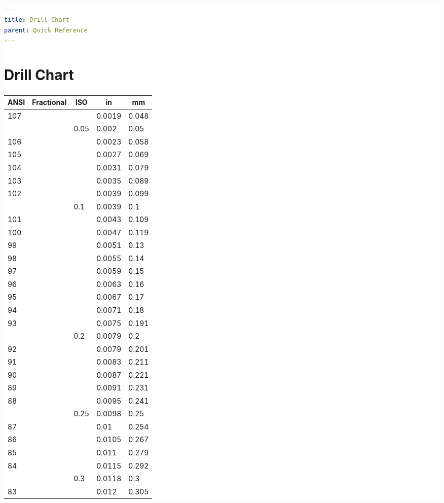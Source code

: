 ```yaml
---
title: Drill Chart
parent: Quick Reference
---
```


# Drill Chart

| ANSI | Fractional | ISO  | in     | mm     |
|------|------------|------|--------|--------|
| 107  |            |      | 0.0019 | 0.048  |
|      |            | 0.05 | 0.002  | 0.05   |
| 106  |            |      | 0.0023 | 0.058  |
| 105  |            |      | 0.0027 | 0.069  |
| 104  |            |      | 0.0031 | 0.079  |
| 103  |            |      | 0.0035 | 0.089  |
| 102  |            |      | 0.0039 | 0.099  |
|      |            | 0.1  | 0.0039 | 0.1    |
| 101  |            |      | 0.0043 | 0.109  |
| 100  |            |      | 0.0047 | 0.119  |
| 99   |            |      | 0.0051 | 0.13   |
| 98   |            |      | 0.0055 | 0.14   |
| 97   |            |      | 0.0059 | 0.15   |
| 96   |            |      | 0.0063 | 0.16   |
| 95   |            |      | 0.0067 | 0.17   |
| 94   |            |      | 0.0071 | 0.18   |
| 93   |            |      | 0.0075 | 0.191  |
|      |            | 0.2  | 0.0079 | 0.2    |
| 92   |            |      | 0.0079 | 0.201  |
| 91   |            |      | 0.0083 | 0.211  |
| 90   |            |      | 0.0087 | 0.221  |
| 89   |            |      | 0.0091 | 0.231  |
| 88   |            |      | 0.0095 | 0.241  |
|      |            | 0.25 | 0.0098 | 0.25   |
| 87   |            |      | 0.01   | 0.254  |
| 86   |            |      | 0.0105 | 0.267  |
| 85   |            |      | 0.011  | 0.279  |
| 84   |            |      | 0.0115 | 0.292  |
|      |            | 0.3  | 0.0118 | 0.3    |
| 83   |            |      | 0.012  | 0.305  |